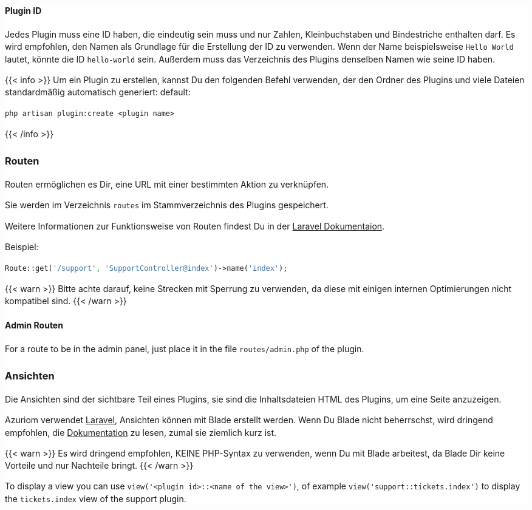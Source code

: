 #### Plugin ID

Jedes Plugin muss eine ID haben, die eindeutig sein muss und nur Zahlen,
Kleinbuchstaben und Bindestriche enthalten darf. Es wird empfohlen,
den Namen als Grundlage für die Erstellung der ID zu verwenden.
Wenn der Name beispielsweise `Hello World` lautet, könnte die ID `hello-world` sein.
Außerdem muss das Verzeichnis des Plugins denselben Namen wie seine ID haben.

{{< info >}}
Um ein Plugin zu erstellen, kannst Du den folgenden Befehl verwenden,
der den Ordner des Plugins und viele Dateien standardmäßig automatisch generiert:
default:
```
php artisan plugin:create <plugin name>
```
{{< /info >}}

### Routen

Routen ermöglichen es Dir, eine URL mit einer bestimmten Aktion zu verknüpfen.

Sie werden im Verzeichnis `routes` im Stammverzeichnis des Plugins gespeichert.

Weitere Informationen zur Funktionsweise von Routen findest Du in der
[Laravel Dokumentaion](https://laravel.com/docs/routing).

Beispiel:
```php
Route::get('/support', 'SupportController@index')->name('index');
```

{{< warn >}}
Bitte achte darauf, keine Strecken mit Sperrung zu verwenden,
da diese mit einigen internen Optimierungen nicht kompatibel sind.
{{< /warn >}}

#### Admin Routen
 
For a route to be in the admin panel, just place it in the file `routes/admin.php` of the plugin.

### Ansichten

Die Ansichten sind der sichtbare Teil eines Plugins,
sie sind die Inhaltsdateien HTML des Plugins, um eine Seite anzuzeigen.

Azuriom verwendet [Laravel](https://laravel.com), Ansichten können mit Blade erstellt werden.
Wenn Du Blade nicht beherrschst, wird dringend empfohlen,
die [Dokumentation](https://laravel.com/docs/blade) zu lesen, zumal sie ziemlich kurz ist.

{{< warn >}}
Es wird dringend empfohlen, KEINE PHP-Syntax zu verwenden, wenn Du mit Blade arbeitest,
da Blade Dir  keine Vorteile und nur Nachteile bringt.
{{< /warn >}}

To display a view you can use `view('<plugin id>::<name of the view>')`,
of example `view('support::tickets.index')` to display the `tickets.index` view
of the support plugin.
